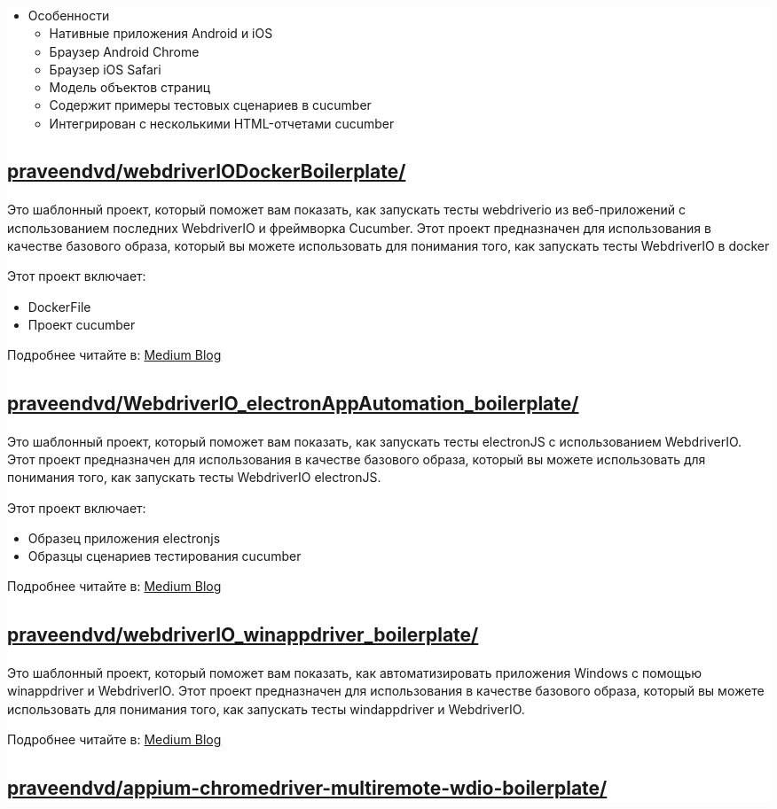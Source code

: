 - Особенности
    - Нативные приложения Android и iOS
    - Браузер Android Chrome
    - Браузер iOS Safari
    - Модель объектов страниц
    - Содержит примеры тестовых сценариев в cucumber
    - Интегрирован с несколькими HTML-отчетами cucumber

## [praveendvd/webdriverIODockerBoilerplate/](https://github.com/praveendvd/webdriverIODockerBoilerplate)

Это шаблонный проект, который поможет вам показать, как запускать тесты webdriverio из веб-приложений с использованием последних WebdriverIO и фреймворка Cucumber. Этот проект предназначен для использования в качестве базового образа, который вы можете использовать для понимания того, как запускать тесты WebdriverIO в docker

Этот проект включает:

- DockerFile
- Проект cucumber

Подробнее читайте в: [Medium Blog](https://praveendavidmathew.medium.com/running-webdriverio-in-wsl2-windows-91d3a0dc7746)

## [praveendvd/WebdriverIO_electronAppAutomation_boilerplate/](https://github.com/praveendvd/WebdriverIO_electronAppAutomation_boilerplate)

Это шаблонный проект, который поможет вам показать, как запускать тесты electronJS с использованием WebdriverIO. Этот проект предназначен для использования в качестве базового образа, который вы можете использовать для понимания того, как запускать тесты WebdriverIO electronJS.

Этот проект включает:

- Образец приложения electronjs
- Образцы сценариев тестирования cucumber

Подробнее читайте в: [Medium Blog](https://praveendavidmathew.medium.com/first-step-into-automation-of-electronjs-applications-ef89b7423ddd)

## [praveendvd/webdriverIO_winappdriver_boilerplate/](https://github.com/praveendvd/webdriverIO_winappdriver_boilerplate)

Это шаблонный проект, который поможет вам показать, как автоматизировать приложения Windows с помощью winappdriver и WebdriverIO. Этот проект предназначен для использования в качестве базового образа, который вы можете использовать для понимания того, как запускать тесты windappdriver и WebdriverIO.

Подробнее читайте в: [Medium Blog](https://praveendavidmathew.medium.com/winappdriver-first-step-into-windows-app-test-automation-using-webdriverio-and-winappdriver-46320d89570b)

## [praveendvd/appium-chromedriver-multiremote-wdio-boilerplate/](https://github.com/praveendvd/appium-chromedriver-multiremote-wdio-boilerplate)
